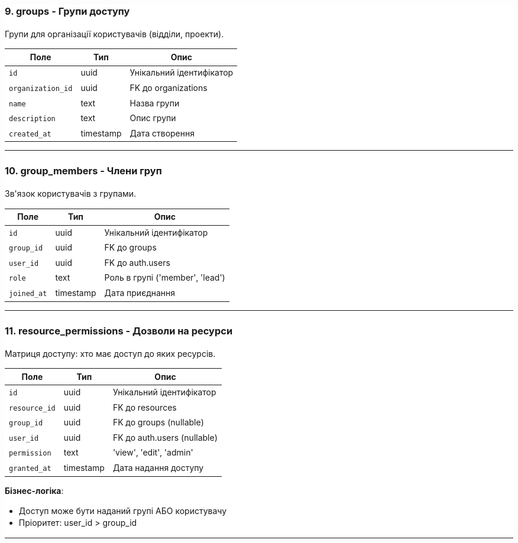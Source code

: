 
### 9. **groups** - Групи доступу

Групи для організації користувачів (відділи, проекти).

| Поле | Тип | Опис |
|------|-----|------|
| `id` | uuid | Унікальний ідентифікатор |
| `organization_id` | uuid | FK до organizations |
| `name` | text | Назва групи |
| `description` | text | Опис групи |
| `created_at` | timestamp | Дата створення |

---

### 10. **group_members** - Члени груп

Зв'язок користувачів з групами.

| Поле | Тип | Опис |
|------|-----|------|
| `id` | uuid | Унікальний ідентифікатор |
| `group_id` | uuid | FK до groups |
| `user_id` | uuid | FK до auth.users |
| `role` | text | Роль в групі ('member', 'lead') |
| `joined_at` | timestamp | Дата приєднання |

---

### 11. **resource_permissions** - Дозволи на ресурси

Матриця доступу: хто має доступ до яких ресурсів.

| Поле | Тип | Опис |
|------|-----|------|
| `id` | uuid | Унікальний ідентифікатор |
| `resource_id` | uuid | FK до resources |
| `group_id` | uuid | FK до groups (nullable) |
| `user_id` | uuid | FK до auth.users (nullable) |
| `permission` | text | 'view', 'edit', 'admin' |
| `granted_at` | timestamp | Дата надання доступу |

**Бізнес-логіка**:
- Доступ може бути наданий групі АБО користувачу
- Пріоритет: user_id > group_id

---